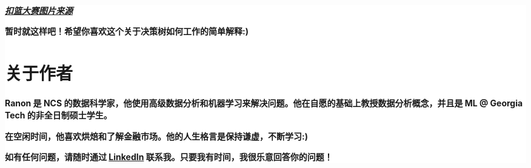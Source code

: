 
**[*扣篮大赛图片来源*](https://cdn.vox-cdn.com/thumbor/CABufmH4AYI2RxD_5dNt1qIKmME=/0x0:3063x2048/1820x1213/filters:focal(1280x778:1770x1268):format(webp)/cdn.vox-cdn.com/uploads/chorus_image/image/58724411/1844167.jpg.0.jpg)**

****暂时就这样吧！希望你喜欢这个关于决策树如何工作的简单解释:)****

# **关于作者**

**Ranon 是 NCS 的数据科学家，他使用高级数据分析和机器学习来解决问题。他在自愿的基础上教授数据分析概念，并且是 ML @ Georgia Tech 的非全日制硕士学生。**

**在空闲时间，他喜欢烘焙和了解金融市场。他的人生格言是保持谦虚，不断学习:)**

**如有任何问题，请随时通过 [LinkedIn](https://www.linkedin.com/in/ranon-sim) 联系我。只要我有时间，我很乐意回答你的问题！**